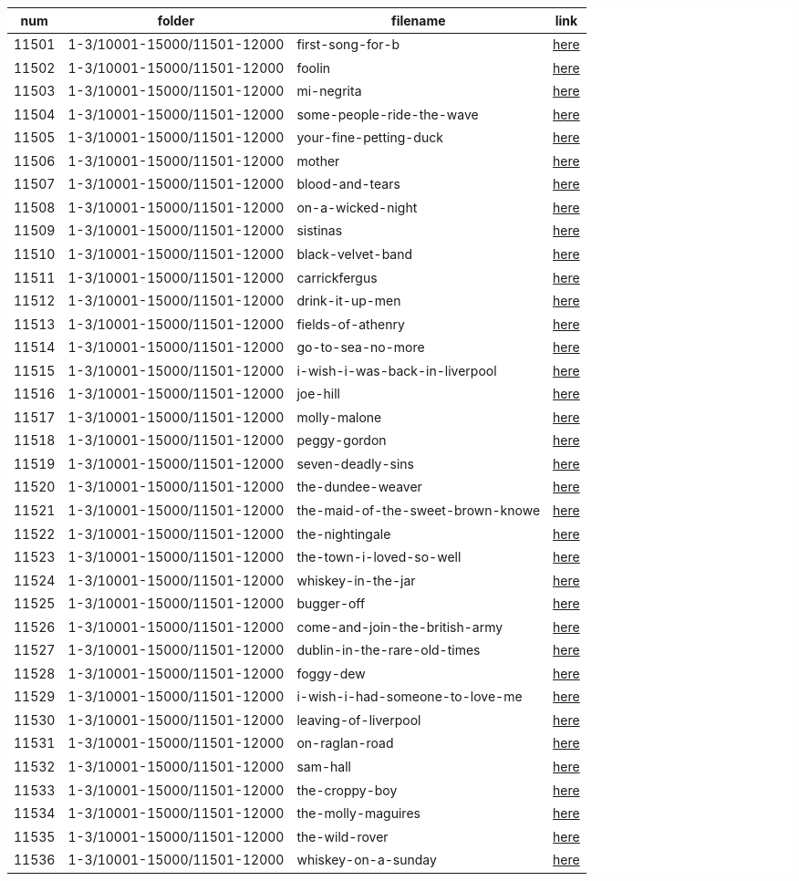 |  num  | folder | filename | link |
|-------|--------|----------|------|
|11501|1-3/10001-15000/11501-12000|first-song-for-b|[here](https://cdn.jsdelivr.net/gh/guitarchord/cc1-3/10001-15000/11501-12000/first-song-for-b.webp)|
|11502|1-3/10001-15000/11501-12000|foolin|[here](https://cdn.jsdelivr.net/gh/guitarchord/cc1-3/10001-15000/11501-12000/foolin.webp)|
|11503|1-3/10001-15000/11501-12000|mi-negrita|[here](https://cdn.jsdelivr.net/gh/guitarchord/cc1-3/10001-15000/11501-12000/mi-negrita.webp)|
|11504|1-3/10001-15000/11501-12000|some-people-ride-the-wave|[here](https://cdn.jsdelivr.net/gh/guitarchord/cc1-3/10001-15000/11501-12000/some-people-ride-the-wave.webp)|
|11505|1-3/10001-15000/11501-12000|your-fine-petting-duck|[here](https://cdn.jsdelivr.net/gh/guitarchord/cc1-3/10001-15000/11501-12000/your-fine-petting-duck.webp)|
|11506|1-3/10001-15000/11501-12000|mother|[here](https://cdn.jsdelivr.net/gh/guitarchord/cc1-3/10001-15000/11501-12000/mother.webp)|
|11507|1-3/10001-15000/11501-12000|blood-and-tears|[here](https://cdn.jsdelivr.net/gh/guitarchord/cc1-3/10001-15000/11501-12000/blood-and-tears.webp)|
|11508|1-3/10001-15000/11501-12000|on-a-wicked-night|[here](https://cdn.jsdelivr.net/gh/guitarchord/cc1-3/10001-15000/11501-12000/on-a-wicked-night.webp)|
|11509|1-3/10001-15000/11501-12000|sistinas|[here](https://cdn.jsdelivr.net/gh/guitarchord/cc1-3/10001-15000/11501-12000/sistinas.webp)|
|11510|1-3/10001-15000/11501-12000|black-velvet-band|[here](https://cdn.jsdelivr.net/gh/guitarchord/cc1-3/10001-15000/11501-12000/black-velvet-band.webp)|
|11511|1-3/10001-15000/11501-12000|carrickfergus|[here](https://cdn.jsdelivr.net/gh/guitarchord/cc1-3/10001-15000/11501-12000/carrickfergus.webp)|
|11512|1-3/10001-15000/11501-12000|drink-it-up-men|[here](https://cdn.jsdelivr.net/gh/guitarchord/cc1-3/10001-15000/11501-12000/drink-it-up-men.webp)|
|11513|1-3/10001-15000/11501-12000|fields-of-athenry|[here](https://cdn.jsdelivr.net/gh/guitarchord/cc1-3/10001-15000/11501-12000/fields-of-athenry.webp)|
|11514|1-3/10001-15000/11501-12000|go-to-sea-no-more|[here](https://cdn.jsdelivr.net/gh/guitarchord/cc1-3/10001-15000/11501-12000/go-to-sea-no-more.webp)|
|11515|1-3/10001-15000/11501-12000|i-wish-i-was-back-in-liverpool|[here](https://cdn.jsdelivr.net/gh/guitarchord/cc1-3/10001-15000/11501-12000/i-wish-i-was-back-in-liverpool.webp)|
|11516|1-3/10001-15000/11501-12000|joe-hill|[here](https://cdn.jsdelivr.net/gh/guitarchord/cc1-3/10001-15000/11501-12000/joe-hill.webp)|
|11517|1-3/10001-15000/11501-12000|molly-malone|[here](https://cdn.jsdelivr.net/gh/guitarchord/cc1-3/10001-15000/11501-12000/molly-malone.webp)|
|11518|1-3/10001-15000/11501-12000|peggy-gordon|[here](https://cdn.jsdelivr.net/gh/guitarchord/cc1-3/10001-15000/11501-12000/peggy-gordon.webp)|
|11519|1-3/10001-15000/11501-12000|seven-deadly-sins|[here](https://cdn.jsdelivr.net/gh/guitarchord/cc1-3/10001-15000/11501-12000/seven-deadly-sins.webp)|
|11520|1-3/10001-15000/11501-12000|the-dundee-weaver|[here](https://cdn.jsdelivr.net/gh/guitarchord/cc1-3/10001-15000/11501-12000/the-dundee-weaver.webp)|
|11521|1-3/10001-15000/11501-12000|the-maid-of-the-sweet-brown-knowe|[here](https://cdn.jsdelivr.net/gh/guitarchord/cc1-3/10001-15000/11501-12000/the-maid-of-the-sweet-brown-knowe.webp)|
|11522|1-3/10001-15000/11501-12000|the-nightingale|[here](https://cdn.jsdelivr.net/gh/guitarchord/cc1-3/10001-15000/11501-12000/the-nightingale.webp)|
|11523|1-3/10001-15000/11501-12000|the-town-i-loved-so-well|[here](https://cdn.jsdelivr.net/gh/guitarchord/cc1-3/10001-15000/11501-12000/the-town-i-loved-so-well.webp)|
|11524|1-3/10001-15000/11501-12000|whiskey-in-the-jar|[here](https://cdn.jsdelivr.net/gh/guitarchord/cc1-3/10001-15000/11501-12000/whiskey-in-the-jar.webp)|
|11525|1-3/10001-15000/11501-12000|bugger-off|[here](https://cdn.jsdelivr.net/gh/guitarchord/cc1-3/10001-15000/11501-12000/bugger-off.webp)|
|11526|1-3/10001-15000/11501-12000|come-and-join-the-british-army|[here](https://cdn.jsdelivr.net/gh/guitarchord/cc1-3/10001-15000/11501-12000/come-and-join-the-british-army.webp)|
|11527|1-3/10001-15000/11501-12000|dublin-in-the-rare-old-times|[here](https://cdn.jsdelivr.net/gh/guitarchord/cc1-3/10001-15000/11501-12000/dublin-in-the-rare-old-times.webp)|
|11528|1-3/10001-15000/11501-12000|foggy-dew|[here](https://cdn.jsdelivr.net/gh/guitarchord/cc1-3/10001-15000/11501-12000/foggy-dew.webp)|
|11529|1-3/10001-15000/11501-12000|i-wish-i-had-someone-to-love-me|[here](https://cdn.jsdelivr.net/gh/guitarchord/cc1-3/10001-15000/11501-12000/i-wish-i-had-someone-to-love-me.webp)|
|11530|1-3/10001-15000/11501-12000|leaving-of-liverpool|[here](https://cdn.jsdelivr.net/gh/guitarchord/cc1-3/10001-15000/11501-12000/leaving-of-liverpool.webp)|
|11531|1-3/10001-15000/11501-12000|on-raglan-road|[here](https://cdn.jsdelivr.net/gh/guitarchord/cc1-3/10001-15000/11501-12000/on-raglan-road.webp)|
|11532|1-3/10001-15000/11501-12000|sam-hall|[here](https://cdn.jsdelivr.net/gh/guitarchord/cc1-3/10001-15000/11501-12000/sam-hall.webp)|
|11533|1-3/10001-15000/11501-12000|the-croppy-boy|[here](https://cdn.jsdelivr.net/gh/guitarchord/cc1-3/10001-15000/11501-12000/the-croppy-boy.webp)|
|11534|1-3/10001-15000/11501-12000|the-molly-maguires|[here](https://cdn.jsdelivr.net/gh/guitarchord/cc1-3/10001-15000/11501-12000/the-molly-maguires.webp)|
|11535|1-3/10001-15000/11501-12000|the-wild-rover|[here](https://cdn.jsdelivr.net/gh/guitarchord/cc1-3/10001-15000/11501-12000/the-wild-rover.webp)|
|11536|1-3/10001-15000/11501-12000|whiskey-on-a-sunday|[here](https://cdn.jsdelivr.net/gh/guitarchord/cc1-3/10001-15000/11501-12000/whiskey-on-a-sunday.webp)|